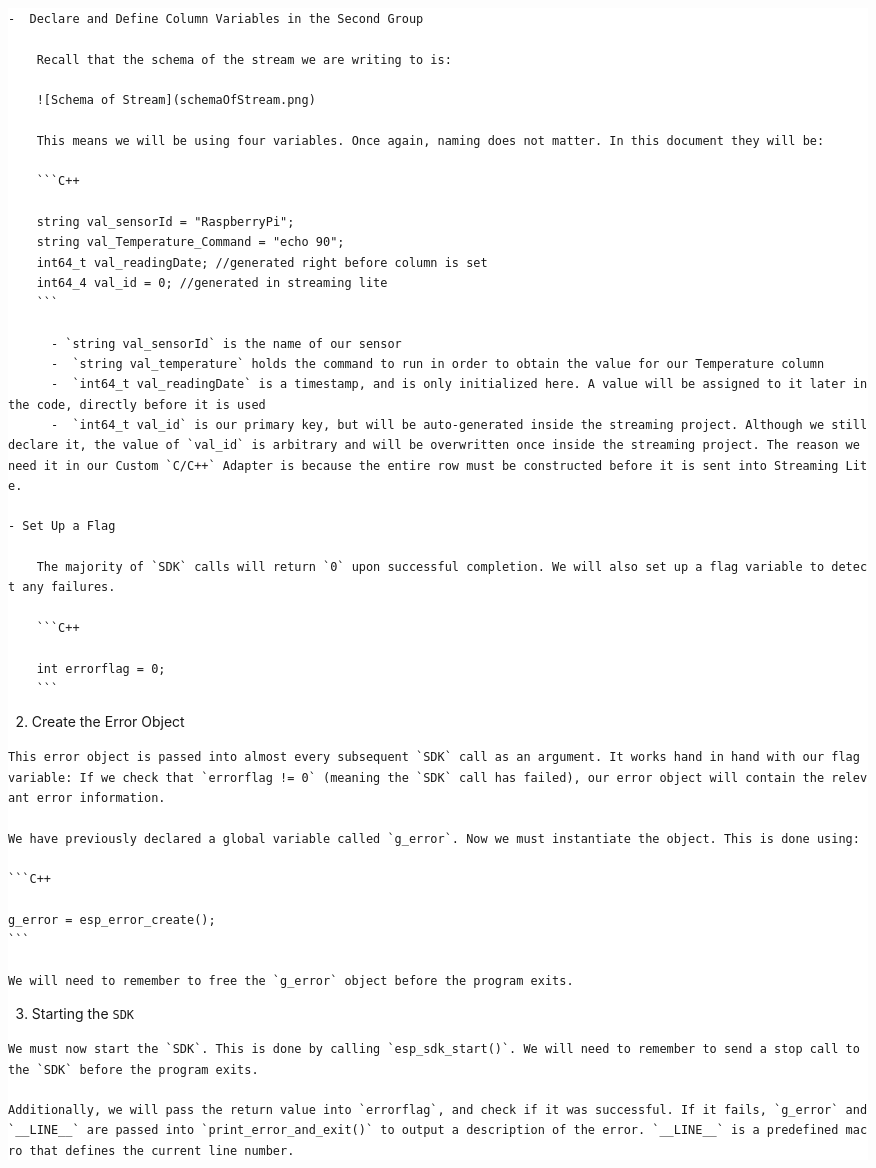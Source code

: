     -  Declare and Define Column Variables in the Second Group

        Recall that the schema of the stream we are writing to is:

        ![Schema of Stream](schemaOfStream.png)

        This means we will be using four variables. Once again, naming does not matter. In this document they will be:

        ```C++

        string val_sensorId = "RaspberryPi";
        string val_Temperature_Command = "echo 90";
        int64_t val_readingDate; //generated right before column is set
        int64_4 val_id = 0; //generated in streaming lite
        ```

          - `string val_sensorId` is the name of our sensor
          -  `string val_temperature` holds the command to run in order to obtain the value for our Temperature column
          -  `int64_t val_readingDate` is a timestamp, and is only initialized here. A value will be assigned to it later in the code, directly before it is used
          -  `int64_t val_id` is our primary key, but will be auto-generated inside the streaming project. Although we still declare it, the value of `val_id` is arbitrary and will be overwritten once inside the streaming project. The reason we need it in our Custom `C/C++` Adapter is because the entire row must be constructed before it is sent into Streaming Lite.

    - Set Up a Flag

        The majority of `SDK` calls will return `0` upon successful completion. We will also set up a flag variable to detect any failures.

        ```C++

        int errorflag = 0;
        ```

  2. Create the Error Object

    This error object is passed into almost every subsequent `SDK` call as an argument. It works hand in hand with our flag variable: If we check that `errorflag != 0` (meaning the `SDK` call has failed), our error object will contain the relevant error information.

    We have previously declared a global variable called `g_error`. Now we must instantiate the object. This is done using:

    ```C++

    g_error = esp_error_create();
    ```

    We will need to remember to free the `g_error` object before the program exits.

  3. Starting the `SDK`

    We must now start the `SDK`. This is done by calling `esp_sdk_start()`. We will need to remember to send a stop call to the `SDK` before the program exits.

    Additionally, we will pass the return value into `errorflag`, and check if it was successful. If it fails, `g_error` and `__LINE__` are passed into `print_error_and_exit()` to output a description of the error. `__LINE__` is a predefined macro that defines the current line number.
